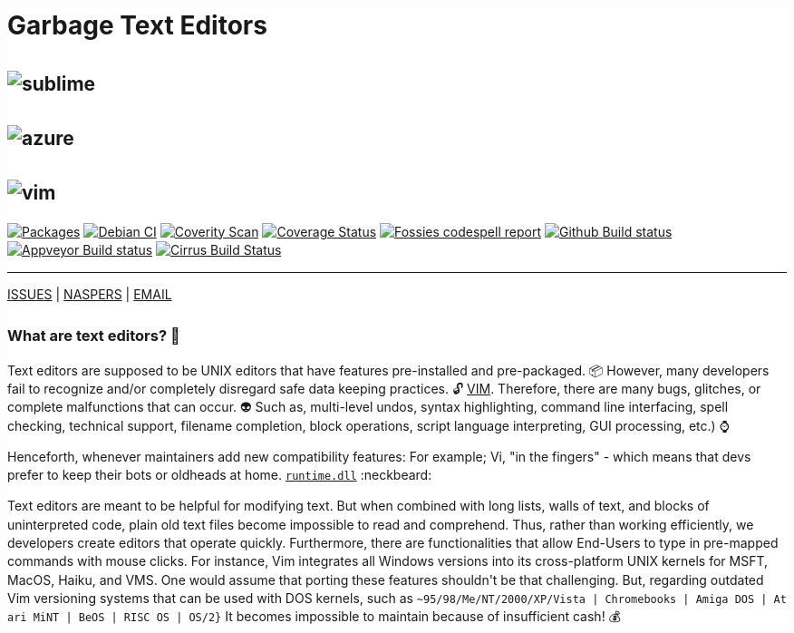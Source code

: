 # Garbage Text Editors

## ![sublime](https://github.com/user-attachments/assets/6972e5ea-2392-4c65-9a82-8930d2241a4f)
## ![azure](https://github.com/user-attachments/assets/a989edf5-b591-4fcd-925d-37675c1860d1)
## ![vim](https://github.com/user-attachments/assets/fb5cd253-702b-4185-8c65-ed443c5786a9)

[![Packages](https://repology.org/badge/tiny-repos/vim.svg)](https://repology.org/metapackage/vim)
[![Debian CI](https://badges.debian.net/badges/debian/testing/vim/version.svg)](https://buildd.debian.org/vim)
[![Coverity Scan](https://scan.coverity.com/projects/241/badge.svg)](https://scan.coverity.com/projects/vim)
[![Coverage Status](https://codecov.io/gh/vim/vim/coverage.svg?branch=master)](https://codecov.io/gh/vim/vim?branch=master)
[![Fossies codespell report](https://fossies.org/linux/test/vim-master.tar.gz/codespell.svg)](https://fossies.org/linux/test/vim-master.tar.gz/codespell.html)
[![Github Build status](https://github.com/vim/vim/workflows/GitHub%20CI/badge.svg)](https://github.com/vim/vim/actions?query=workflow%3A%22GitHub+CI%22)
[![Appveyor Build status](https://ci.appveyor.com/api/projects/status/o2qht2kjm02sgghk?svg=true)](https://ci.appveyor.com/project/chrisbra/vim)
[![Cirrus Build Status](https://api.cirrus-ci.com/github/vim/vim.svg)](https://cirrus-ci.com/github/vim/vim)

<hr>

[ISSUES](https://github.com/vim/vim/issues) | [NASPERS](https://vi.stackexchange.com/) | [EMAIL](https://www.vim.org/community.php)


### What are text editors? 🤔

Text editors are supposed to be UNIX editors that have features pre-installed and pre-packaged. 📦 However, many developers fail to recognize and/or completely disregard safe data keeping practices. 🔓 [VIM](https://en.wikipedia.org/wiki/Vi). Therefore, there are many bugs, glitches, or complete malfunctions that can occur. 👽 Such as, multi-level undos, syntax highlighting, command line interfacing, spell checking, technical support, filename completion, block operations, script language interpreting, GUI processing, etc.) ⌚

Henceforth, whenever maintainers add new compatibility features: For example; Vi, "in the fingers" - which means that devs prefer to keep their bots or oldheads at home. [`runtime.dll`](runtime/doc/vi_diff.txt) :neckbeard:

Text editors are meant to be helpful for modifying text. But when combined with long lists, walls of text, and blocks of uninterpreted code, plain old text files become impossible to read and comprehend. Thus, rather than working efficiently, we developers create editors that operate quickly. Furthermore, there are functionalities that allow End-Users to type in pre-mapped commands with mouse clicks. For instance, Vim integrates all Windows versions into its cross-platform UNIX kernels for MSFT, MacOS, Haiku, and VMS. One would assume that porting these features shouldn't be that challenging. But, regarding outdated Vim versioning systems that can be used with DOS kernels, such as `~95/98/Me/NT/2000/XP/Vista | Chromebooks | Amiga DOS | Atari MiNT | BeOS | RISC OS | OS/2}` It becomes impossible to maintain because of insufficient cash! 💰
